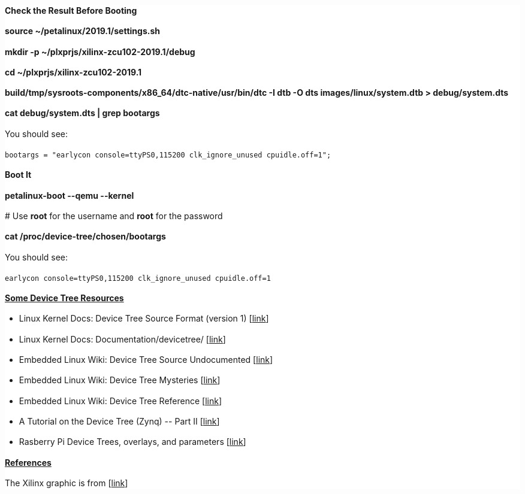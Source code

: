 **Check the Result Before Booting**

**source ~/petalinux/2019.1/settings.sh**

**mkdir -p ~/plxprjs/xilinx-zcu102-2019.1/debug**

**cd ~/plxprjs/xilinx-zcu102-2019.1**

**build/tmp/sysroots-components/x86_64/dtc-native/usr/bin/dtc -I dtb -O dts images/linux/system.dtb > debug/system.dts**

**cat debug/system.dts | grep bootargs**

You should see:

```
bootargs = "earlycon console=ttyPS0,115200 clk_ignore_unused cpuidle.off=1";
```

**Boot It**

**petalinux-boot --qemu --kernel**

\# Use **root** for the username and **root** for the password

**cat /proc/device-tree/chosen/bootargs** 

You should see:

```
earlycon console=ttyPS0,115200 clk_ignore_unused cpuidle.off=1
```

**<u><span>Some Device Tree Resources</span></u>**

-   Linux Kernel Docs: Device Tree Source Format (version 1) \[[<u><span>link</span></u>](https://git.kernel.org/pub/scm/utils/dtc/dtc.git/plain/Documentation/dts-format.txt?id=HEAD)\]
    
-   Linux Kernel Docs: Documentation/devicetree/ \[[<u><span>link</span></u>](https://git.kernel.org/pub/scm//linux/kernel/git/torvalds/linux.git/plain/Documentation/devicetree)\]
    
-   Embedded Linux Wiki: Device Tree Source Undocumented \[[<u><span>link</span></u>](https://elinux.org/Device_Tree_Source_Undocumented)\]
    
-   Embedded Linux Wiki: Device Tree Mysteries \[[<u><span>link</span></u>](https://elinux.org/Device_Tree_Mysteries)\]
    
-   Embedded Linux Wiki: Device Tree Reference \[[<u><span>link</span></u>](https://elinux.org/Device_Tree_Reference)\]
    
-   A Tutorial on the Device Tree (Zynq) -- Part II \[[<u><span>link</span></u>](http://xillybus.com/tutorials/device-tree-zynq-2)\]
    
-   Rasberry Pi Device Trees, overlays, and parameters \[[<u><span>link</span></u>](https://www.raspberrypi.org/documentation/configuration/device-tree.md)\]
    

**<u><span>References</span></u>**

The Xilinx graphic is from \[[link](http://pbs.twimg.com/profile_images/535545777020338176/pEWdIYq__400x400.png)\]
